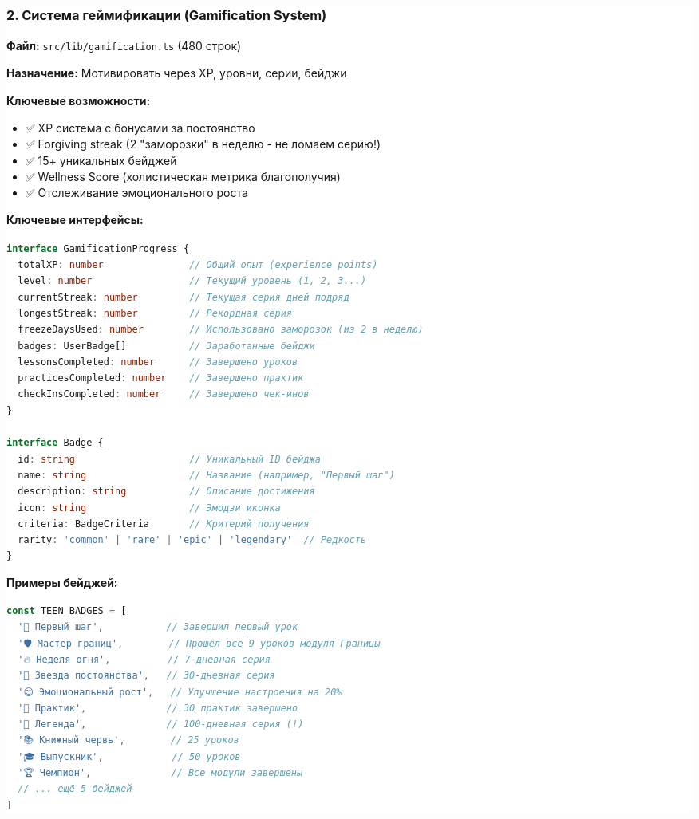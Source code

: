 
### **2. Система геймификации (Gamification System)**
**Файл:** `src/lib/gamification.ts` (480 строк)

**Назначение:** Мотивировать через XP, уровни, серии, бейджи

**Ключевые возможности:**
- ✅ XP система с бонусами за постоянство
- ✅ Forgiving streak (2 "заморозки" в неделю - не ломаем серию!)
- ✅ 15+ уникальных бейджей
- ✅ Wellness Score (холистическая метрика благополучия)
- ✅ Отслеживание эмоционального роста

**Ключевые интерфейсы:**
```typescript
interface GamificationProgress {
  totalXP: number               // Общий опыт (experience points)
  level: number                 // Текущий уровень (1, 2, 3...)
  currentStreak: number         // Текущая серия дней подряд
  longestStreak: number         // Рекордная серия
  freezeDaysUsed: number        // Использовано заморозок (из 2 в неделю)
  badges: UserBadge[]           // Заработанные бейджи
  lessonsCompleted: number      // Завершено уроков
  practicesCompleted: number    // Завершено практик
  checkInsCompleted: number     // Завершено чек-инов
}

interface Badge {
  id: string                    // Уникальный ID бейджа
  name: string                  // Название (например, "Первый шаг")
  description: string           // Описание достижения
  icon: string                  // Эмодзи иконка
  criteria: BadgeCriteria       // Критерий получения
  rarity: 'common' | 'rare' | 'epic' | 'legendary'  // Редкость
}
```

**Примеры бейджей:**
```typescript
const TEEN_BADGES = [
  '🎯 Первый шаг',           // Завершил первый урок
  '🛡️ Мастер границ',        // Прошёл все 9 уроков модуля Границы
  '🔥 Неделя огня',          // 7-дневная серия
  '🌟 Звезда постоянства',   // 30-дневная серия
  '😊 Эмоциональный рост',   // Улучшение настроения на 20%
  '🧘 Практик',              // 30 практик завершено
  '💎 Легенда',              // 100-дневная серия (!)
  '📚 Книжный червь',        // 25 уроков
  '🎓 Выпускник',            // 50 уроков
  '🏆 Чемпион',              // Все модули завершены
  // ... ещё 5 бейджей
]
```
